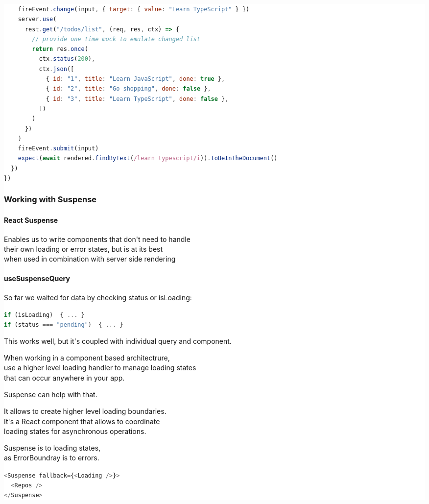 ```javascript
    fireEvent.change(input, { target: { value: "Learn TypeScript" } })
    server.use(
      rest.get("/todos/list", (req, res, ctx) => {
        // provide one time mock to emulate changed list
        return res.once(
          ctx.status(200),
          ctx.json([
            { id: "1", title: "Learn JavaScript", done: true },
            { id: "2", title: "Go shopping", done: false },
            { id: "3", title: "Learn TypeScript", done: false },
          ])
        )
      })
    )
    fireEvent.submit(input)
    expect(await rendered.findByText(/learn typescript/i)).toBeInTheDocument()
  })
})
```

### Working with Suspense
#### React Suspense
Enables us to write components that don't need to handle  
their own loading or error states, but is at its best  
when used in combination with server side rendering

#### useSuspenseQuery
So far we waited for data by checking status or isLoading:

```javascript
if (isLoading)  { ... }
if (status === "pending")  { ... }
```

This works well, but it's coupled with individual query and component.

When working in a component based architectrure,  
use a higher level loading handler to manage loading states  
that can occur anywhere in your app.

Suspense can help with that.

It allows to create higher level loading boundaries.  
It's a React component that allows to coordinate  
loading states for asynchronous operations.

Suspense is to loading states,  
as ErrorBoundray is to errors.

```javascript
<Suspense fallback={<Loading />}>
  <Repos />
</Suspense>
```
